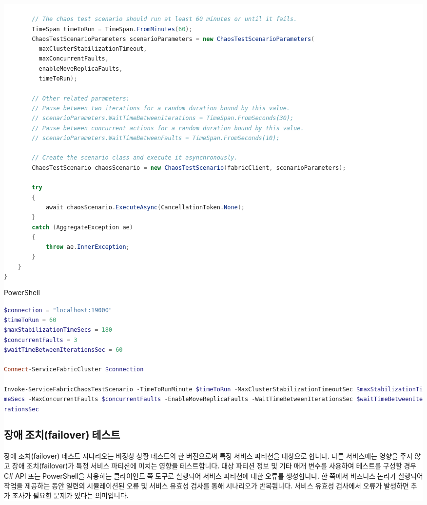 ```csharp

        // The chaos test scenario should run at least 60 minutes or until it fails.
        TimeSpan timeToRun = TimeSpan.FromMinutes(60);
        ChaosTestScenarioParameters scenarioParameters = new ChaosTestScenarioParameters(
          maxClusterStabilizationTimeout,
          maxConcurrentFaults,
          enableMoveReplicaFaults,
          timeToRun);

        // Other related parameters:
        // Pause between two iterations for a random duration bound by this value.
        // scenarioParameters.WaitTimeBetweenIterations = TimeSpan.FromSeconds(30);
        // Pause between concurrent actions for a random duration bound by this value.
        // scenarioParameters.WaitTimeBetweenFaults = TimeSpan.FromSeconds(10);

        // Create the scenario class and execute it asynchronously.
        ChaosTestScenario chaosScenario = new ChaosTestScenario(fabricClient, scenarioParameters);

        try
        {
            await chaosScenario.ExecuteAsync(CancellationToken.None);
        }
        catch (AggregateException ae)
        {
            throw ae.InnerException;
        }
    }
}
```

PowerShell

```powershell
$connection = "localhost:19000"
$timeToRun = 60
$maxStabilizationTimeSecs = 180
$concurrentFaults = 3
$waitTimeBetweenIterationsSec = 60

Connect-ServiceFabricCluster $connection

Invoke-ServiceFabricChaosTestScenario -TimeToRunMinute $timeToRun -MaxClusterStabilizationTimeoutSec $maxStabilizationTimeSecs -MaxConcurrentFaults $concurrentFaults -EnableMoveReplicaFaults -WaitTimeBetweenIterationsSec $waitTimeBetweenIterationsSec
```


## <a name="failover-test"></a>장애 조치(failover) 테스트
장애 조치(failover) 테스트 시나리오는 비정상 상황 테스트의 한 버전으로써 특정 서비스 파티션을 대상으로 합니다. 다른 서비스에는 영향을 주지 않고 장애 조치(failover)가 특정 서비스 파티션에 미치는 영향을 테스트합니다. 대상 파티션 정보 및 기타 매개 변수를 사용하여 테스트를 구성할 경우 C# API 또는 PowerShell을 사용하는 클라이언트 쪽 도구로 실행되어 서비스 파티션에 대한 오류를 생성합니다. 한 쪽에서 비즈니스 논리가 실행되어 작업을 제공하는 동안 일련의 시뮬레이션된 오류 및 서비스 유효성 검사를 통해 시나리오가 반복됩니다. 서비스 유효성 검사에서 오류가 발생하면 추가 조사가 필요한 문제가 있다는 의미입니다.
